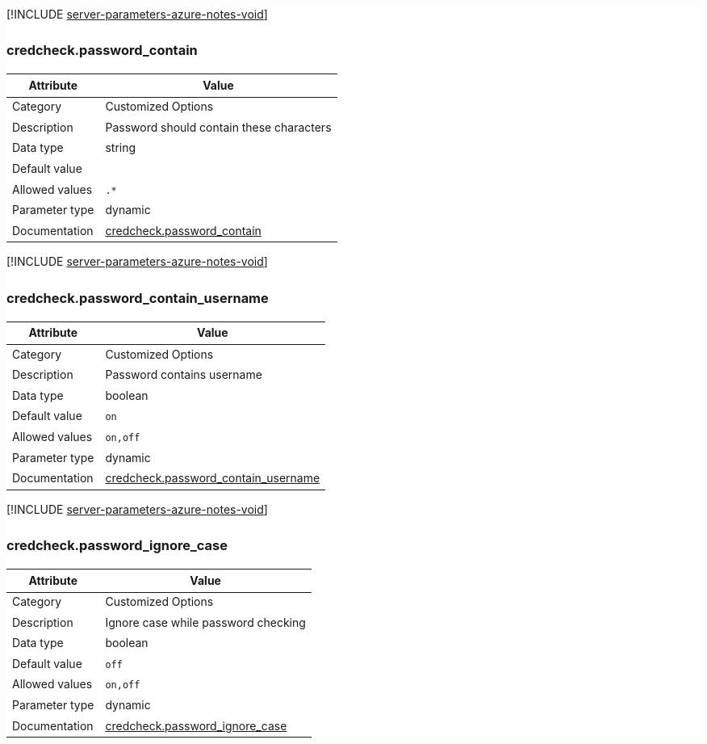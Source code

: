 
[!INCLUDE [server-parameters-azure-notes-void](./server-parameters-azure-notes-void.md)]



### credcheck.password_contain

| Attribute | Value |
| --- | --- |
| Category | Customized Options |
| Description | Password should contain these characters |
| Data type | string |
| Default value | |
| Allowed values | `.*` |
| Parameter type | dynamic |
| Documentation | [credcheck.password_contain](https://github.com/HexaCluster/credcheck/blob/master/README.md#checks) |


[!INCLUDE [server-parameters-azure-notes-void](./server-parameters-azure-notes-void.md)]



### credcheck.password_contain_username

| Attribute | Value |
| --- | --- |
| Category | Customized Options |
| Description | Password contains username |
| Data type | boolean |
| Default value | `on` |
| Allowed values | `on,off` |
| Parameter type | dynamic |
| Documentation | [credcheck.password_contain_username](https://github.com/HexaCluster/credcheck/blob/master/README.md#checks) |


[!INCLUDE [server-parameters-azure-notes-void](./server-parameters-azure-notes-void.md)]



### credcheck.password_ignore_case

| Attribute | Value |
| --- | --- |
| Category | Customized Options |
| Description | Ignore case while password checking |
| Data type | boolean |
| Default value | `off` |
| Allowed values | `on,off` |
| Parameter type | dynamic |
| Documentation | [credcheck.password_ignore_case](https://github.com/HexaCluster/credcheck/blob/master/README.md#checks) |
